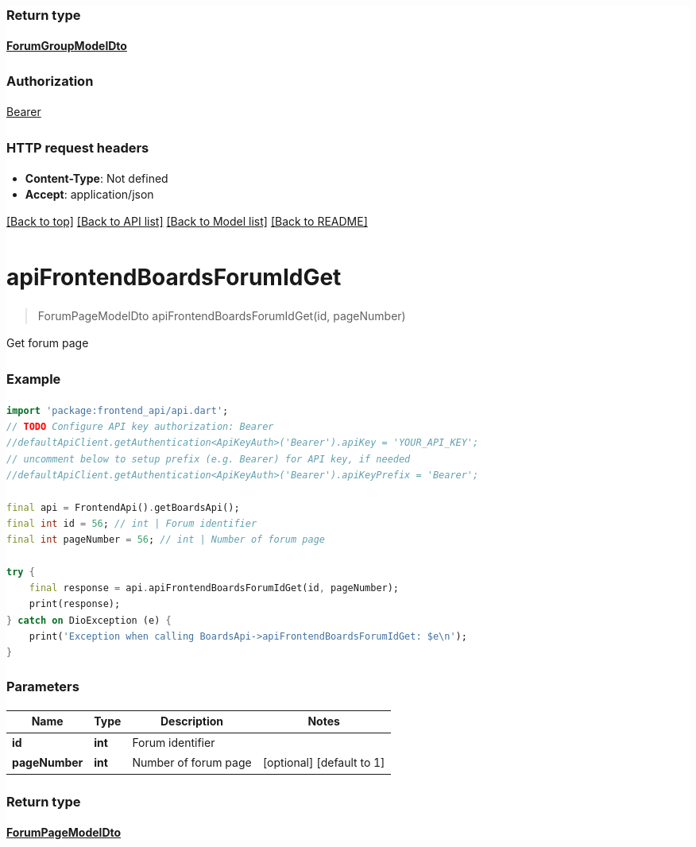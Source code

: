 ### Return type

[**ForumGroupModelDto**](ForumGroupModelDto.md)

### Authorization

[Bearer](../README.md#Bearer)

### HTTP request headers

 - **Content-Type**: Not defined
 - **Accept**: application/json

[[Back to top]](#) [[Back to API list]](../README.md#documentation-for-api-endpoints) [[Back to Model list]](../README.md#documentation-for-models) [[Back to README]](../README.md)

# **apiFrontendBoardsForumIdGet**
> ForumPageModelDto apiFrontendBoardsForumIdGet(id, pageNumber)

Get forum page

### Example
```dart
import 'package:frontend_api/api.dart';
// TODO Configure API key authorization: Bearer
//defaultApiClient.getAuthentication<ApiKeyAuth>('Bearer').apiKey = 'YOUR_API_KEY';
// uncomment below to setup prefix (e.g. Bearer) for API key, if needed
//defaultApiClient.getAuthentication<ApiKeyAuth>('Bearer').apiKeyPrefix = 'Bearer';

final api = FrontendApi().getBoardsApi();
final int id = 56; // int | Forum identifier
final int pageNumber = 56; // int | Number of forum page

try {
    final response = api.apiFrontendBoardsForumIdGet(id, pageNumber);
    print(response);
} catch on DioException (e) {
    print('Exception when calling BoardsApi->apiFrontendBoardsForumIdGet: $e\n');
}
```

### Parameters

Name | Type | Description  | Notes
------------- | ------------- | ------------- | -------------
 **id** | **int**| Forum identifier | 
 **pageNumber** | **int**| Number of forum page | [optional] [default to 1]

### Return type

[**ForumPageModelDto**](ForumPageModelDto.md)
